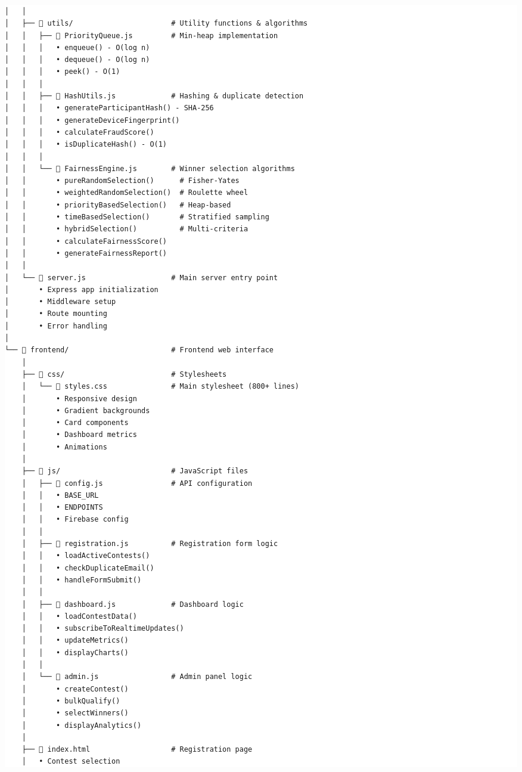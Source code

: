 ```
│   │
│   ├── 📁 utils/                       # Utility functions & algorithms
│   │   ├── 📄 PriorityQueue.js         # Min-heap implementation
│   │   │   • enqueue() - O(log n)
│   │   │   • dequeue() - O(log n)
│   │   │   • peek() - O(1)
│   │   │
│   │   ├── 📄 HashUtils.js             # Hashing & duplicate detection
│   │   │   • generateParticipantHash() - SHA-256
│   │   │   • generateDeviceFingerprint()
│   │   │   • calculateFraudScore()
│   │   │   • isDuplicateHash() - O(1)
│   │   │
│   │   └── 📄 FairnessEngine.js        # Winner selection algorithms
│   │       • pureRandomSelection()      # Fisher-Yates
│   │       • weightedRandomSelection()  # Roulette wheel
│   │       • priorityBasedSelection()   # Heap-based
│   │       • timeBasedSelection()       # Stratified sampling
│   │       • hybridSelection()          # Multi-criteria
│   │       • calculateFairnessScore()
│   │       • generateFairnessReport()
│   │
│   └── 📄 server.js                    # Main server entry point
│       • Express app initialization
│       • Middleware setup
│       • Route mounting
│       • Error handling
│
└── 📁 frontend/                        # Frontend web interface
    │
    ├── 📁 css/                         # Stylesheets
    │   └── 📄 styles.css               # Main stylesheet (800+ lines)
    │       • Responsive design
    │       • Gradient backgrounds
    │       • Card components
    │       • Dashboard metrics
    │       • Animations
    │
    ├── 📁 js/                          # JavaScript files
    │   ├── 📄 config.js                # API configuration
    │   │   • BASE_URL
    │   │   • ENDPOINTS
    │   │   • Firebase config
    │   │
    │   ├── 📄 registration.js          # Registration form logic
    │   │   • loadActiveContests()
    │   │   • checkDuplicateEmail()
    │   │   • handleFormSubmit()
    │   │
    │   ├── 📄 dashboard.js             # Dashboard logic
    │   │   • loadContestData()
    │   │   • subscribeToRealtimeUpdates()
    │   │   • updateMetrics()
    │   │   • displayCharts()
    │   │
    │   └── 📄 admin.js                 # Admin panel logic
    │       • createContest()
    │       • bulkQualify()
    │       • selectWinners()
    │       • displayAnalytics()
    │
    ├── 📄 index.html                   # Registration page
    │   • Contest selection
```